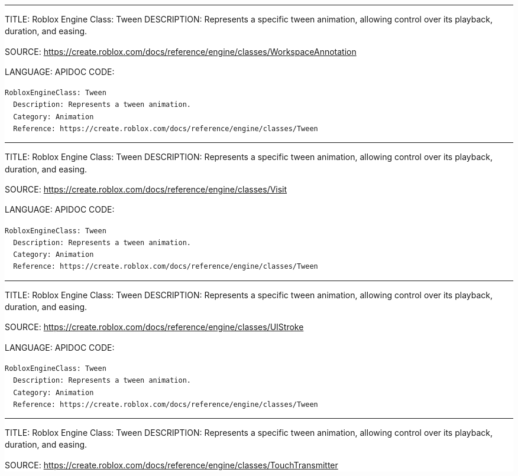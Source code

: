 ----------------------------------------

TITLE: Roblox Engine Class: Tween
DESCRIPTION: Represents a specific tween animation, allowing control over its playback, duration, and easing.

SOURCE: https://create.roblox.com/docs/reference/engine/classes/WorkspaceAnnotation

LANGUAGE: APIDOC
CODE:
```
RobloxEngineClass: Tween
  Description: Represents a tween animation.
  Category: Animation
  Reference: https://create.roblox.com/docs/reference/engine/classes/Tween
```

----------------------------------------

TITLE: Roblox Engine Class: Tween
DESCRIPTION: Represents a specific tween animation, allowing control over its playback, duration, and easing.

SOURCE: https://create.roblox.com/docs/reference/engine/classes/Visit

LANGUAGE: APIDOC
CODE:
```
RobloxEngineClass: Tween
  Description: Represents a tween animation.
  Category: Animation
  Reference: https://create.roblox.com/docs/reference/engine/classes/Tween
```

----------------------------------------

TITLE: Roblox Engine Class: Tween
DESCRIPTION: Represents a specific tween animation, allowing control over its playback, duration, and easing.

SOURCE: https://create.roblox.com/docs/reference/engine/classes/UIStroke

LANGUAGE: APIDOC
CODE:
```
RobloxEngineClass: Tween
  Description: Represents a tween animation.
  Category: Animation
  Reference: https://create.roblox.com/docs/reference/engine/classes/Tween
```

----------------------------------------

TITLE: Roblox Engine Class: Tween
DESCRIPTION: Represents a specific tween animation, allowing control over its playback, duration, and easing.

SOURCE: https://create.roblox.com/docs/reference/engine/classes/TouchTransmitter
